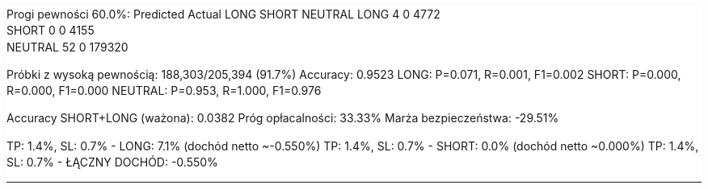 Progi pewności 60.0%:
Predicted
Actual    LONG  SHORT  NEUTRAL
LONG      4      0      4772  
SHORT     0      0      4155  
NEUTRAL   52     0      179320

Próbki z wysoką pewnością: 188,303/205,394 (91.7%)
Accuracy: 0.9523
LONG: P=0.071, R=0.001, F1=0.002
SHORT: P=0.000, R=0.000, F1=0.000
NEUTRAL: P=0.953, R=1.000, F1=0.976

Accuracy SHORT+LONG (ważona): 0.0382
Próg opłacalności: 33.33%
Marża bezpieczeństwa: -29.51%

TP: 1.4%, SL: 0.7% - LONG: 7.1% (dochód netto ~-0.550%)
TP: 1.4%, SL: 0.7% - SHORT: 0.0% (dochód netto ~0.000%)
TP: 1.4%, SL: 0.7% - ŁĄCZNY DOCHÓD: -0.550%

--------------------------------------------------------------------

